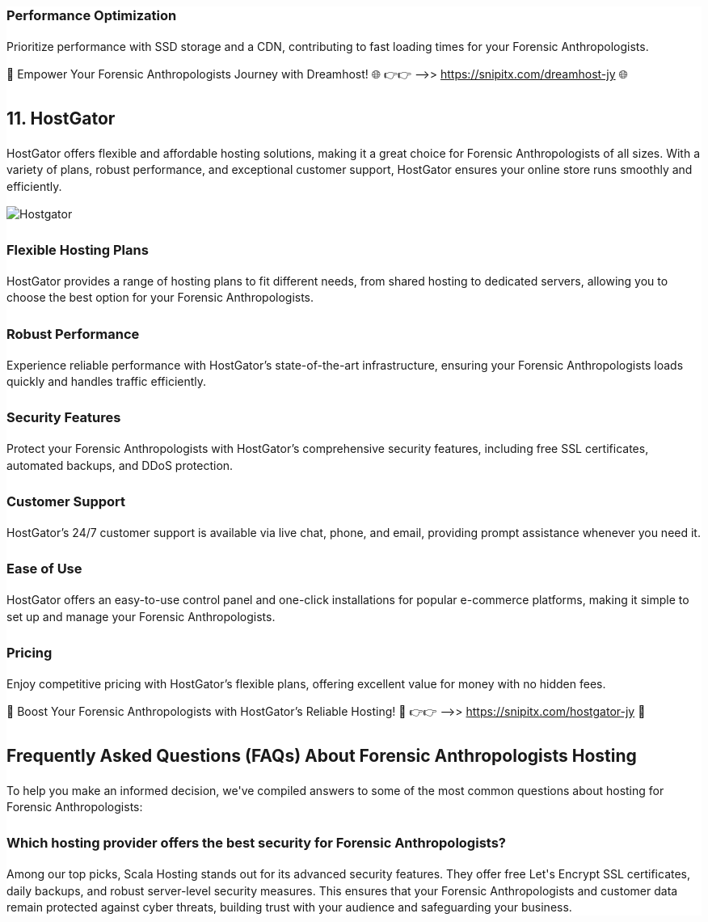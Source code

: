 ### Performance Optimization
Prioritize performance with SSD storage and a CDN, contributing to fast loading times for your Forensic Anthropologists.

🚀 Empower Your Forensic Anthropologists Journey with Dreamhost! 🌐
👉👉 -->> https://snipitx.com/dreamhost-jy 🌐

## 11. HostGator

HostGator offers flexible and affordable hosting solutions, making it a great choice for Forensic Anthropologists of all sizes. With a variety of plans, robust performance, and exceptional customer support, HostGator ensures your online store runs smoothly and efficiently.

![Hostgator](https://i.imgur.com/SNC0dSu.jpeg "Hostgator Hosting")

### Flexible Hosting Plans
HostGator provides a range of hosting plans to fit different needs, from shared hosting to dedicated servers, allowing you to choose the best option for your Forensic Anthropologists.

### Robust Performance
Experience reliable performance with HostGator’s state-of-the-art infrastructure, ensuring your Forensic Anthropologists loads quickly and handles traffic efficiently.

### Security Features
Protect your Forensic Anthropologists with HostGator’s comprehensive security features, including free SSL certificates, automated backups, and DDoS protection.

### Customer Support
HostGator’s 24/7 customer support is available via live chat, phone, and email, providing prompt assistance whenever you need it.

### Ease of Use
HostGator offers an easy-to-use control panel and one-click installations for popular e-commerce platforms, making it simple to set up and manage your Forensic Anthropologists.

### Pricing
Enjoy competitive pricing with HostGator’s flexible plans, offering excellent value for money with no hidden fees.

🌟 Boost Your Forensic Anthropologists with HostGator’s Reliable Hosting! 🚀
👉👉 -->> https://snipitx.com/hostgator-jy 🚀

## Frequently Asked Questions (FAQs) About Forensic Anthropologists Hosting

To help you make an informed decision, we've compiled answers to some of the most common questions about hosting for Forensic Anthropologists:

### Which hosting provider offers the best security for Forensic Anthropologists? 
Among our top picks, Scala Hosting stands out for its advanced security features. They offer free Let's Encrypt SSL certificates, daily backups, and robust server-level security measures. This ensures that your Forensic Anthropologists and customer data remain protected against cyber threats, building trust with your audience and safeguarding your business.
